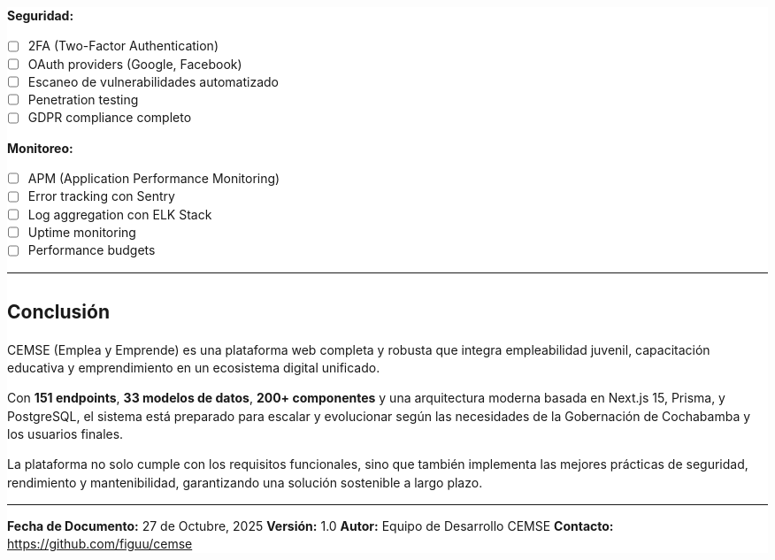 **Seguridad:**
- [ ] 2FA (Two-Factor Authentication)
- [ ] OAuth providers (Google, Facebook)
- [ ] Escaneo de vulnerabilidades automatizado
- [ ] Penetration testing
- [ ] GDPR compliance completo

**Monitoreo:**
- [ ] APM (Application Performance Monitoring)
- [ ] Error tracking con Sentry
- [ ] Log aggregation con ELK Stack
- [ ] Uptime monitoring
- [ ] Performance budgets

---

## Conclusión

CEMSE (Emplea y Emprende) es una plataforma web completa y robusta que integra empleabilidad juvenil, capacitación educativa y emprendimiento en un ecosistema digital unificado.

Con **151 endpoints**, **33 modelos de datos**, **200+ componentes** y una arquitectura moderna basada en Next.js 15, Prisma, y PostgreSQL, el sistema está preparado para escalar y evolucionar según las necesidades de la Gobernación de Cochabamba y los usuarios finales.

La plataforma no solo cumple con los requisitos funcionales, sino que también implementa las mejores prácticas de seguridad, rendimiento y mantenibilidad, garantizando una solución sostenible a largo plazo.

---

**Fecha de Documento:** 27 de Octubre, 2025
**Versión:** 1.0
**Autor:** Equipo de Desarrollo CEMSE
**Contacto:** https://github.com/figuu/cemse
